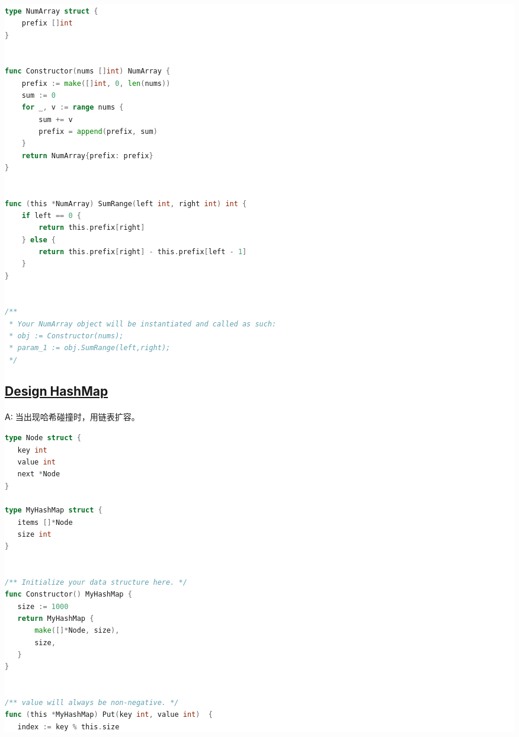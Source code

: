 ```go
type NumArray struct {
    prefix []int
}


func Constructor(nums []int) NumArray {
    prefix := make([]int, 0, len(nums))
    sum := 0
    for _, v := range nums {
        sum += v
        prefix = append(prefix, sum)
    }
    return NumArray{prefix: prefix}
}


func (this *NumArray) SumRange(left int, right int) int {
    if left == 0 {
        return this.prefix[right]
    } else {
        return this.prefix[right] - this.prefix[left - 1]
    }
}


/**
 * Your NumArray object will be instantiated and called as such:
 * obj := Constructor(nums);
 * param_1 := obj.SumRange(left,right);
 */
 ```

 ## [Design HashMap](https://leetcode.com/problems/design-hashmap)

 A: 当出现哈希碰撞时，用链表扩容。

 ```go
 type Node struct {
    key int
    value int
    next *Node
}

type MyHashMap struct {
    items []*Node
    size int
}


/** Initialize your data structure here. */
func Constructor() MyHashMap {
    size := 1000
    return MyHashMap {
        make([]*Node, size),
        size,
    }
}


/** value will always be non-negative. */
func (this *MyHashMap) Put(key int, value int)  {
    index := key % this.size
 ```
